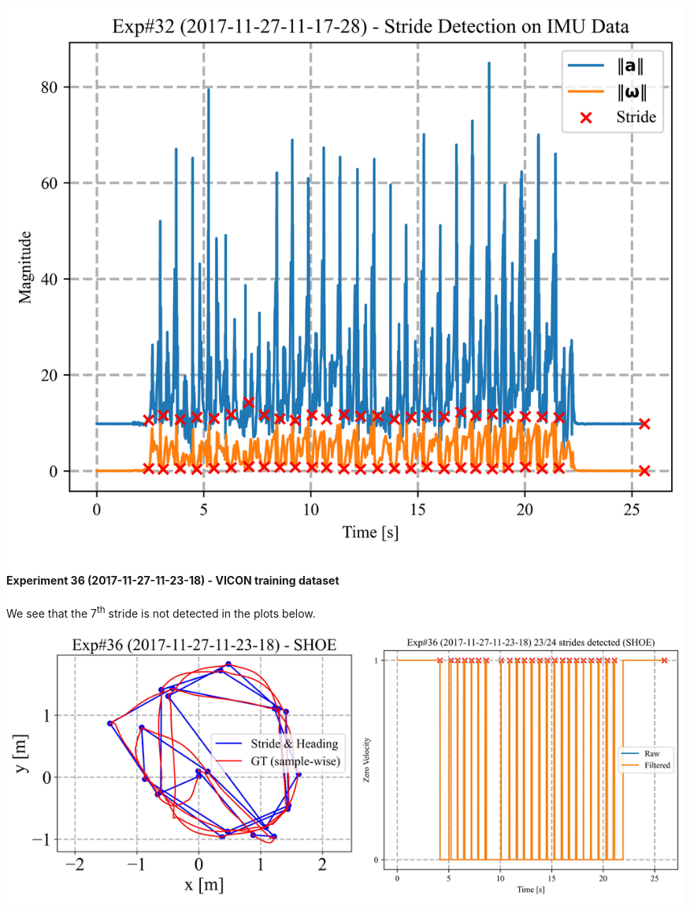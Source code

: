 <img src="results/figs/vicon_obsolete/stride_detection_exp_32.png" alt="stride detection results on imu data for experiment 32 of VICON dataset">

<h4>Experiment 36 (2017-11-27-11-23-18) - VICON training dataset</h4>

<p align="justify">We see that the 7<sup>th</sup> stride is not detected in the plots below.</p>

<img src="results/figs/vicon_obsolete/exp36.jpg" alt="optimal detector results for experiment 36 (2017-11-27-11-23-18) VICON dataset" width=%100 height=auto>
